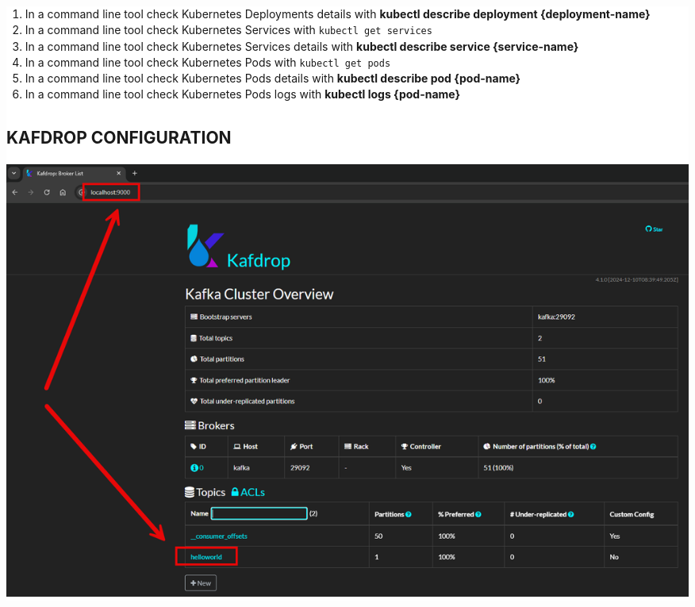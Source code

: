 1. In a command line tool check Kubernetes Deployments details with **kubectl describe deployment {deployment-name}**
1. In a command line tool check Kubernetes Services with `kubectl get services`
1. In a command line tool check Kubernetes Services details with **kubectl describe service {service-name}**
1. In a command line tool check Kubernetes Pods with `kubectl get pods`
1. In a command line tool check Kubernetes Pods details with **kubectl describe pod {pod-name}**
1. In a command line tool check Kubernetes Pods logs with **kubectl logs {pod-name}**


KAFDROP CONFIGURATION
---------------------

![My Image](readme-images/kafdrop-01.png)
